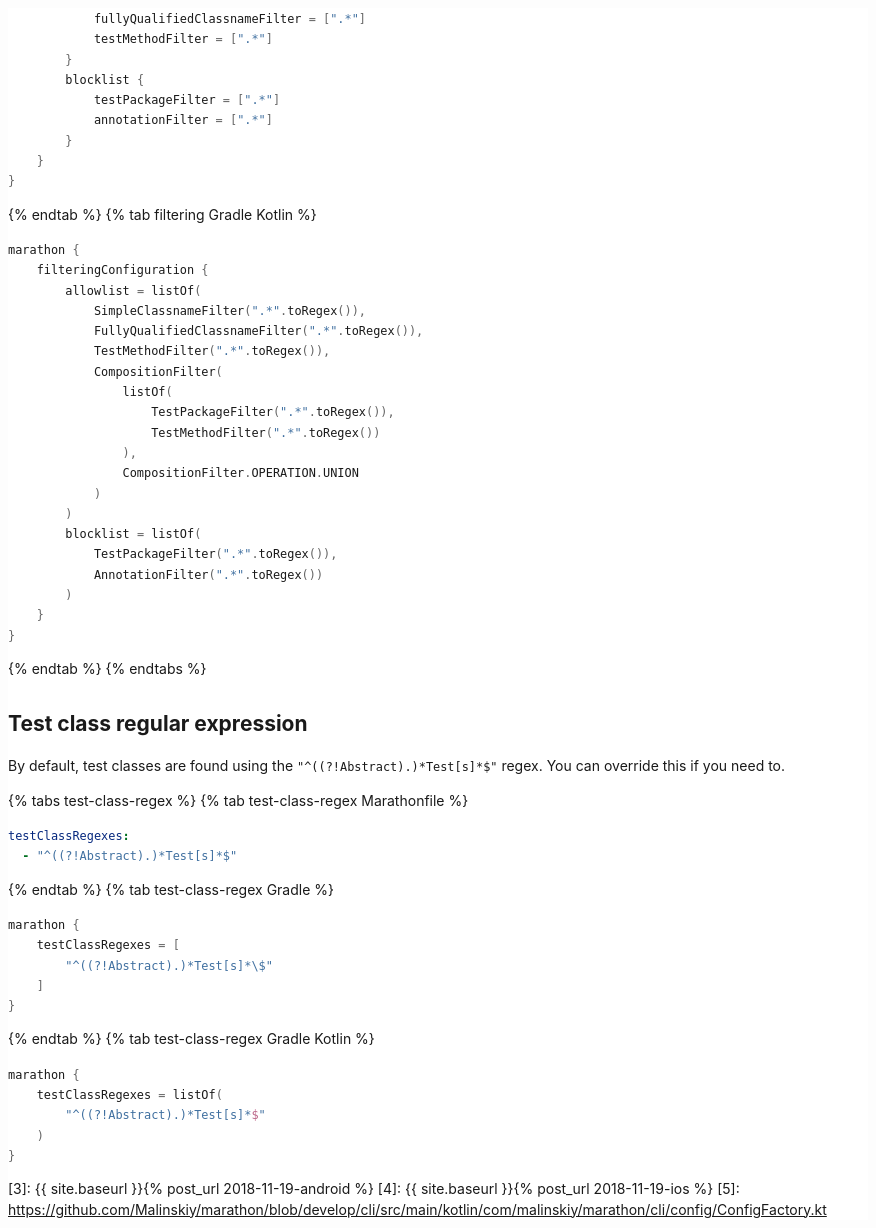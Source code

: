 ```kotlin
            fullyQualifiedClassnameFilter = [".*"]
            testMethodFilter = [".*"]
        }
        blocklist {
            testPackageFilter = [".*"]
            annotationFilter = [".*"]
        }
    }
}
```
{% endtab %}
{% tab filtering Gradle Kotlin %}
```kotlin
marathon {
    filteringConfiguration { 
        allowlist = listOf(
            SimpleClassnameFilter(".*".toRegex()),
            FullyQualifiedClassnameFilter(".*".toRegex()),
            TestMethodFilter(".*".toRegex()),
            CompositionFilter(
                listOf(
                    TestPackageFilter(".*".toRegex()),
                    TestMethodFilter(".*".toRegex())
                ),
                CompositionFilter.OPERATION.UNION
            )
        )
        blocklist = listOf(
            TestPackageFilter(".*".toRegex()),
            AnnotationFilter(".*".toRegex())
        )
    }
}
```
{% endtab %}
{% endtabs %}

## Test class regular expression
By default, test classes are found using the ```"^((?!Abstract).)*Test[s]*$"``` regex. You can override this if you need to.

{% tabs test-class-regex %}
{% tab test-class-regex Marathonfile %}
```yaml
testClassRegexes:
  - "^((?!Abstract).)*Test[s]*$"
```
{% endtab %}
{% tab test-class-regex Gradle %}
```kotlin
marathon {
    testClassRegexes = [
        "^((?!Abstract).)*Test[s]*\$"
    ]
}
```
{% endtab %}
{% tab test-class-regex Gradle Kotlin %}
```kotlin
marathon {
    testClassRegexes = listOf(
        "^((?!Abstract).)*Test[s]*$"
    )
}
```

[1]: https://www.influxdata.com/
[2]: https://graphiteapp.org/
[3]: {{ site.baseurl }}{% post_url 2018-11-19-android %}
[4]: {{ site.baseurl }}{% post_url 2018-11-19-ios %}
[5]: https://github.com/Malinskiy/marathon/blob/develop/cli/src/main/kotlin/com/malinskiy/marathon/cli/config/ConfigFactory.kt